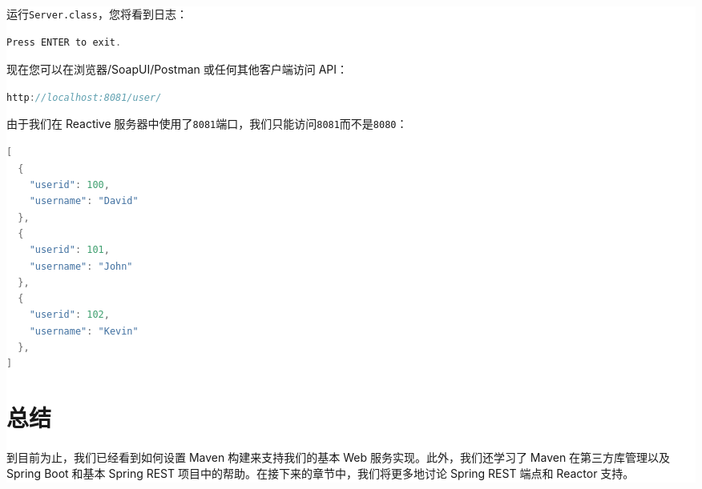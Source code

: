 运行`Server.class`，您将看到日志：

```java
Press ENTER to exit.
```

现在您可以在浏览器/SoapUI/Postman 或任何其他客户端访问 API：

```java
http://localhost:8081/user/
```

由于我们在 Reactive 服务器中使用了`8081`端口，我们只能访问`8081`而不是`8080`：

```java
[ 
  { 
    "userid": 100, 
    "username": "David" 
  },
  { 
    "userid": 101, 
    "username": "John" 
  },
  { 
    "userid": 102, 
    "username": "Kevin" 
  }, 
]
```

# 总结

到目前为止，我们已经看到如何设置 Maven 构建来支持我们的基本 Web 服务实现。此外，我们还学习了 Maven 在第三方库管理以及 Spring Boot 和基本 Spring REST 项目中的帮助。在接下来的章节中，我们将更多地讨论 Spring REST 端点和 Reactor 支持。
